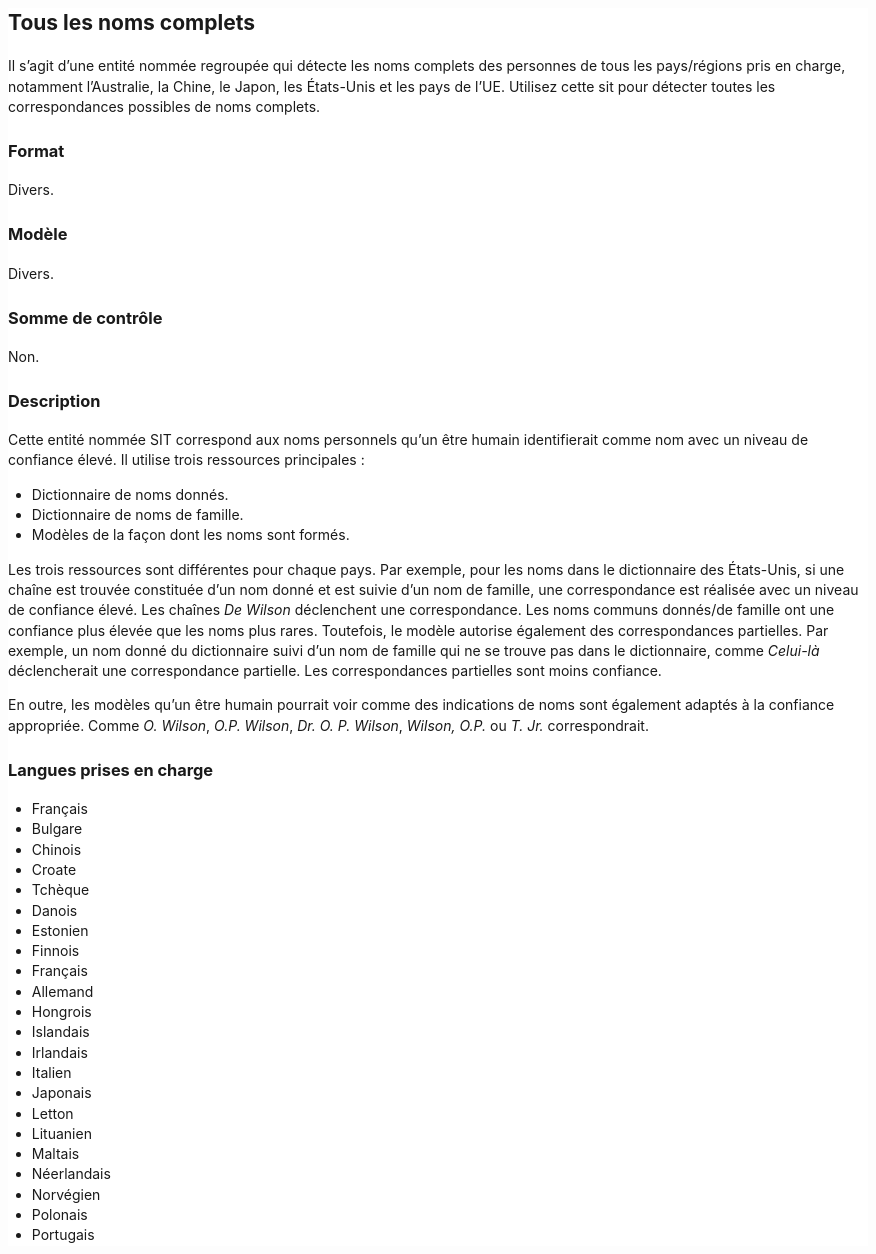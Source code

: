 
## <a name="all-full-names"></a>Tous les noms complets

Il s’agit d’une entité nommée regroupée qui détecte les noms complets des personnes de tous les pays/régions pris en charge, notamment l’Australie, la Chine, le Japon, les États-Unis et les pays de l’UE. Utilisez cette sit pour détecter toutes les correspondances possibles de noms complets.

### <a name="format"></a>Format

Divers.

### <a name="pattern"></a>Modèle

Divers.

### <a name="checksum"></a>Somme de contrôle

Non.

### <a name="description"></a>Description

Cette entité nommée SIT correspond aux noms personnels qu’un être humain identifierait comme nom avec un niveau de confiance élevé. Il utilise trois ressources principales :

-   Dictionnaire de noms donnés.
-   Dictionnaire de noms de famille.
-   Modèles de la façon dont les noms sont formés.

Les trois ressources sont différentes pour chaque pays. Par exemple, pour les noms dans le dictionnaire des États-Unis, si une chaîne est trouvée constituée d’un nom donné et est suivie d’un nom de famille, une correspondance est réalisée avec un niveau de confiance élevé. Les chaînes *De Wilson* déclenchent une correspondance. Les noms communs donnés/de famille ont une confiance plus élevée que les noms plus rares. Toutefois, le modèle autorise également des correspondances partielles. Par exemple, un nom donné du dictionnaire suivi d’un nom de famille qui ne se trouve pas dans le dictionnaire, comme *Celui-là* déclencherait une correspondance partielle. Les correspondances partielles sont moins confiance.

En outre, les modèles qu’un être humain pourrait voir comme des indications de noms sont également adaptés à la confiance appropriée. Comme *O. Wilson*, *O.P. Wilson*, *Dr. O. P. Wilson*, *Wilson, O.P.* ou *T. Jr.* correspondrait.

### <a name="supported-languages"></a>Langues prises en charge

- Français
- Bulgare
- Chinois
- Croate
- Tchèque
- Danois
- Estonien
- Finnois
- Français
- Allemand
- Hongrois
- Islandais
- Irlandais
- Italien
- Japonais
- Letton
- Lituanien
- Maltais
- Néerlandais
- Norvégien
- Polonais
- Portugais